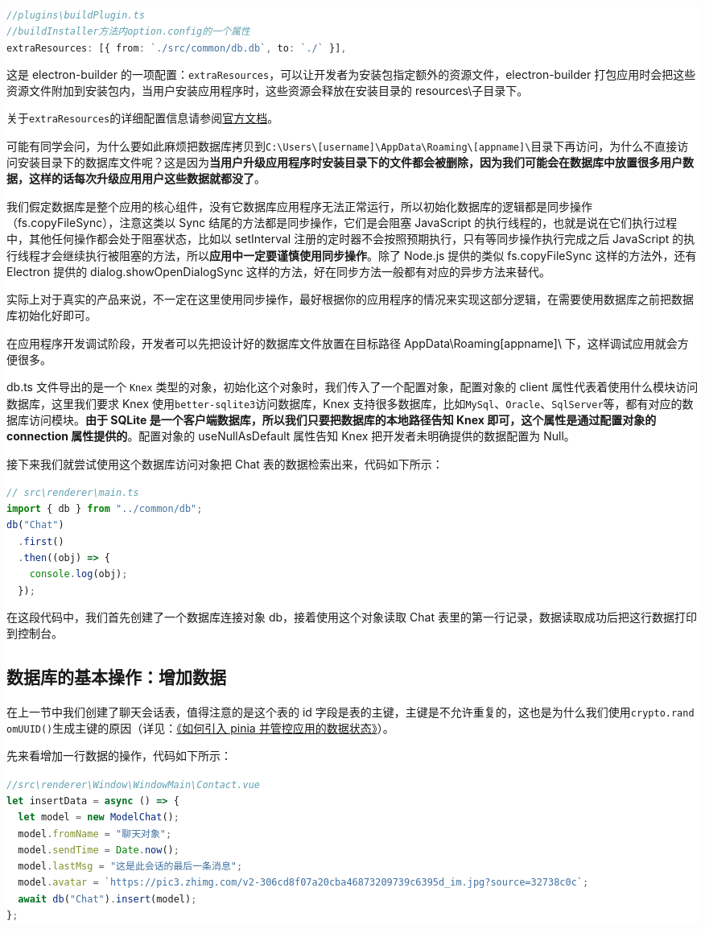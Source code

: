 ```ts
//plugins\buildPlugin.ts
//buildInstaller方法内option.config的一个属性
extraResources: [{ from: `./src/common/db.db`, to: `./` }],
```

这是 electron-builder 的一项配置：`extraResources`，可以让开发者为安装包指定额外的资源文件，electron-builder 打包应用时会把这些资源文件附加到安装包内，当用户安装应用程序时，这些资源会释放在安装目录的 resources\子目录下。

关于`extraResources`的详细配置信息请参阅[官方文档](https://www.electron.build/configuration/contents.html#filesetto)。

可能有同学会问，为什么要如此麻烦把数据库拷贝到`C:\Users\[username]\AppData\Roaming\[appname]\`目录下再访问，为什么不直接访问安装目录下的数据库文件呢？这是因为**当用户升级应用程序时安装目录下的文件都会被删除，因为我们可能会在数据库中放置很多用户数据，这样的话每次升级应用用户这些数据就都没了**。

我们假定数据库是整个应用的核心组件，没有它数据库应用程序无法正常运行，所以初始化数据库的逻辑都是同步操作（fs.copyFileSync），注意这类以 Sync 结尾的方法都是同步操作，它们是会阻塞 JavaScript 的执行线程的，也就是说在它们执行过程中，其他任何操作都会处于阻塞状态，比如以 setInterval 注册的定时器不会按照预期执行，只有等同步操作执行完成之后 JavaScript 的执行线程才会继续执行被阻塞的方法，所以**应用中一定要谨慎使用同步操作**。除了 Node.js 提供的类似 fs.copyFileSync 这样的方法外，还有 Electron 提供的 dialog.showOpenDialogSync 这样的方法，好在同步方法一般都有对应的异步方法来替代。

实际上对于真实的产品来说，不一定在这里使用同步操作，最好根据你的应用程序的情况来实现这部分逻辑，在需要使用数据库之前把数据库初始化好即可。

在应用程序开发调试阶段，开发者可以先把设计好的数据库文件放置在目标路径 AppData\Roaming\[appname]\ 下，这样调试应用就会方便很多。

db.ts 文件导出的是一个 `Knex` 类型的对象，初始化这个对象时，我们传入了一个配置对象，配置对象的 client 属性代表着使用什么模块访问数据库，这里我们要求 Knex 使用`better-sqlite3`访问数据库，Knex 支持很多数据库，比如`MySql`、`Oracle`、`SqlServer`等，都有对应的数据库访问模块。**由于 SQLite 是一个客户端数据库，所以我们只要把数据库的本地路径告知 Knex 即可，这个属性是通过配置对象的 connection 属性提供的**。配置对象的 useNullAsDefault 属性告知 Knex 把开发者未明确提供的数据配置为 Null。

接下来我们就尝试使用这个数据库访问对象把 Chat 表的数据检索出来，代码如下所示：

```ts
// src\renderer\main.ts
import { db } from "../common/db";
db("Chat")
  .first()
  .then((obj) => {
    console.log(obj);
  });
```

在这段代码中，我们首先创建了一个数据库连接对象 db，接着使用这个对象读取 Chat 表里的第一行记录，数据读取成功后把这行数据打印到控制台。

## 数据库的基本操作：增加数据

在上一节中我们创建了聊天会话表，值得注意的是这个表的 id 字段是表的主键，主键是不允许重复的，这也是为什么我们使用`crypto.randomUUID()`生成主键的原因（详见：[《如何引入 pinia 并管控应用的数据状态》](https://juejin.cn/book/7152717638173966349/section/7152724650118610951)）。

先来看增加一行数据的操作，代码如下所示：

```ts
//src\renderer\Window\WindowMain\Contact.vue
let insertData = async () => {
  let model = new ModelChat();
  model.fromName = "聊天对象";
  model.sendTime = Date.now();
  model.lastMsg = "这是此会话的最后一条消息";
  model.avatar = `https://pic3.zhimg.com/v2-306cd8f07a20cba46873209739c6395d_im.jpg?source=32738c0c`;
  await db("Chat").insert(model);
};
```
